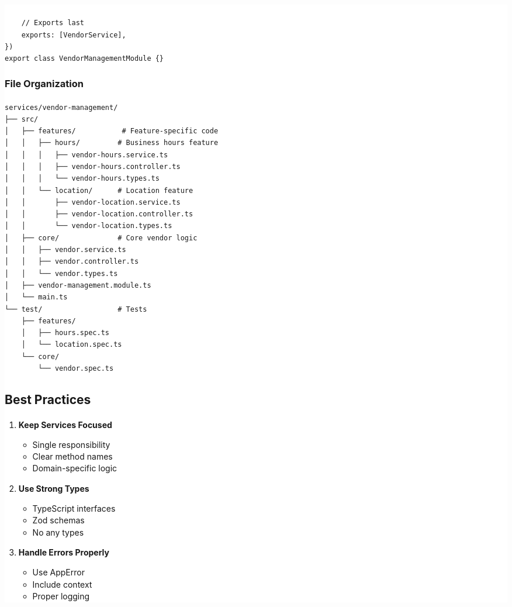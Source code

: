 ````

	// Exports last
	exports: [VendorService],
})
export class VendorManagementModule {}
````

### File Organization

```
services/vendor-management/
├── src/
│   ├── features/           # Feature-specific code
│   │   ├── hours/         # Business hours feature
│   │   │   ├── vendor-hours.service.ts
│   │   │   ├── vendor-hours.controller.ts
│   │   │   └── vendor-hours.types.ts
│   │   └── location/      # Location feature
│   │       ├── vendor-location.service.ts
│   │       ├── vendor-location.controller.ts
│   │       └── vendor-location.types.ts
│   ├── core/              # Core vendor logic
│   │   ├── vendor.service.ts
│   │   ├── vendor.controller.ts
│   │   └── vendor.types.ts
│   ├── vendor-management.module.ts
│   └── main.ts
└── test/                  # Tests
    ├── features/
    │   ├── hours.spec.ts
    │   └── location.spec.ts
    └── core/
        └── vendor.spec.ts
```

## Best Practices

1. **Keep Services Focused**

   - Single responsibility
   - Clear method names
   - Domain-specific logic

2. **Use Strong Types**

   - TypeScript interfaces
   - Zod schemas
   - No any types

3. **Handle Errors Properly**

   - Use AppError
   - Include context
   - Proper logging
